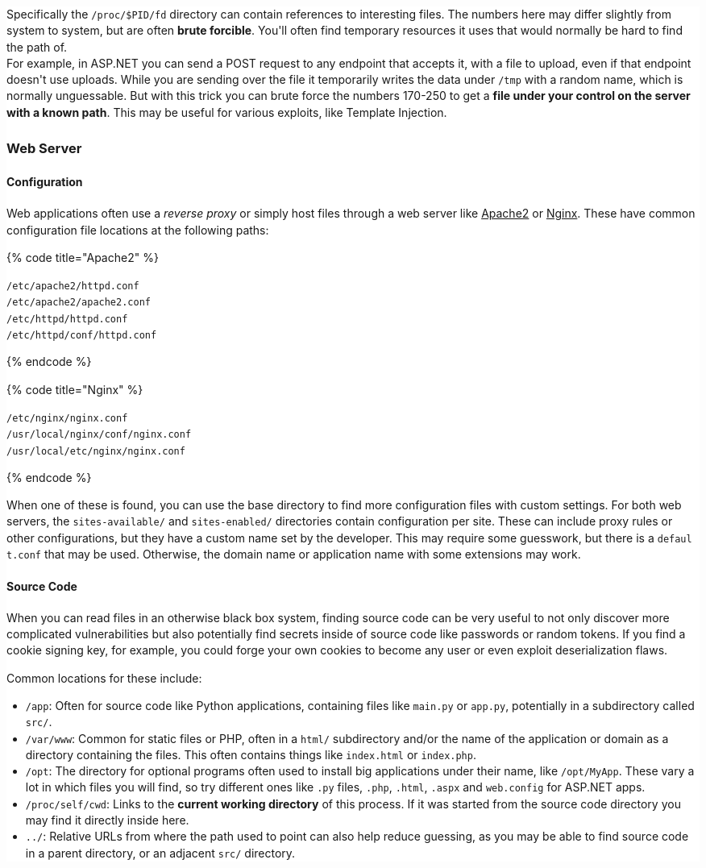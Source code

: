 Specifically the `/proc/$PID/fd` directory can contain references to interesting files. The numbers here may differ slightly from system to system, but are often **brute forcible**. You'll often find temporary resources it uses that would normally be hard to find the path of.\
For example, in ASP.NET you can send a POST request to any endpoint that accepts it, with a file to upload, even if that endpoint doesn't use uploads. While you are sending over the file it temporarily writes the data under `/tmp` with a random name, which is normally unguessable. But with this trick you can brute force the numbers 170-250 to get a **file under your control on the server with a known path**. This may be useful for various exploits, like Template Injection.

### Web Server

#### Configuration

Web applications often use a _reverse proxy_ or simply host files through a web server like [Apache2](https://httpd.apache.org/) or [Nginx](https://www.nginx.com/). These have common configuration file locations at the following paths:

{% code title="Apache2" %}
```
/etc/apache2/httpd.conf
/etc/apache2/apache2.conf
/etc/httpd/httpd.conf
/etc/httpd/conf/httpd.conf
```
{% endcode %}

{% code title="Nginx" %}
```
/etc/nginx/nginx.conf
/usr/local/nginx/conf/nginx.conf
/usr/local/etc/nginx/nginx.conf
```
{% endcode %}

When one of these is found, you can use the base directory to find more configuration files with custom settings. For both web servers, the `sites-available/` and `sites-enabled/` directories contain configuration per site. These can include proxy rules or other configurations, but they have a custom name set by the developer. This may require some guesswork, but there is a `default.conf` that may be used. Otherwise, the domain name or application name with some extensions may work.

#### Source Code

When you can read files in an otherwise black box system, finding source code can be very useful to not only discover more complicated vulnerabilities but also potentially find secrets inside of source code like passwords or random tokens. If you find a cookie signing key, for example, you could forge your own cookies to become any user or even exploit deserialization flaws.&#x20;

Common locations for these include:

* `/app`: Often for source code like Python applications, containing files like `main.py` or `app.py`, potentially in a subdirectory called `src/`.
* `/var/www`: Common for static files or PHP, often in a `html/` subdirectory and/or the name of the application or domain as a directory containing the files. This often contains things like `index.html` or `index.php`.
* `/opt`: The directory for optional programs often used to install big applications under their name, like `/opt/MyApp`. These vary a lot in which files you will find, so try different ones like `.py` files, `.php`, `.html`, `.aspx` and `web.config` for ASP.NET apps.
* `/proc/self/cwd`: Links to the **current working directory** of this process. If it was started from the source code directory you may find it directly inside here.
* `../`: Relative URLs from where the path used to point can also help reduce guessing, as you may be able to find source code in a parent directory, or an adjacent `src/` directory.
